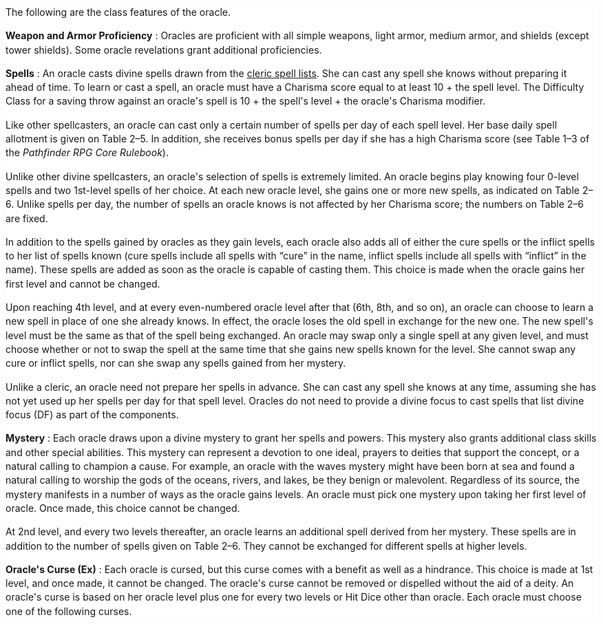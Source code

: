 The following are the class features of the oracle.

**Weapon and Armor Proficiency** : Oracles are proficient with all simple weapons, light armor, medium armor, and shields (except tower shields). Some oracle revelations grant additional proficiencies.

**Spells** : An oracle casts divine spells drawn from the [cleric spell lists](../../spellLists#_cleric-spells). She can cast any spell she knows without preparing it ahead of time. To learn or cast a spell, an oracle must have a Charisma score equal to at least 10 + the spell level. The Difficulty Class for a saving throw against an oracle's spell is 10 + the spell's level + the oracle's Charisma modifier.

Like other spellcasters, an oracle can cast only a certain number of spells per day of each spell level. Her base daily spell allotment is given on Table 2–5. In addition, she receives bonus spells per day if she has a high Charisma score (see Table 1–3 of the _Pathfinder RPG Core Rulebook_).

Unlike other divine spellcasters, an oracle's selection of spells is extremely limited. An oracle begins play knowing four 0-level spells and two 1st-level spells of her choice. At each new oracle level, she gains one or more new spells, as indicated on Table 2–6. Unlike spells per day, the number of spells an oracle knows is not affected by her Charisma score; the numbers on Table 2–6 are fixed.

In addition to the spells gained by oracles as they gain levels, each oracle also adds all of either the cure spells or the inflict spells to her list of spells known (cure spells include all spells with “cure” in the name, inflict spells include all spells with “inflict” in the name). These spells are added as soon as the oracle is capable of casting them. This choice is made when the oracle gains her first level and cannot be changed.

Upon reaching 4th level, and at every even-numbered oracle level after that (6th, 8th, and so on), an oracle can choose to learn a new spell in place of one she already knows. In effect, the oracle loses the old spell in exchange for the new one. The new spell's level must be the same as that of the spell being exchanged. An oracle may swap only a single spell at any given level, and must choose whether or not to swap the spell at the same time that she gains new spells known for the level. She cannot swap any cure or inflict spells, nor can she swap any spells gained from her mystery.

Unlike a cleric, an oracle need not prepare her spells in advance. She can cast any spell she knows at any time, assuming she has not yet used up her spells per day for that spell level. Oracles do not need to provide a divine focus to cast spells that list divine focus (DF) as part of the components.

**Mystery** : Each oracle draws upon a divine mystery to grant her spells and powers. This mystery also grants additional class skills and other special abilities. This mystery can represent a devotion to one ideal, prayers to deities that support the concept, or a natural calling to champion a cause. For example, an oracle with the waves mystery might have been born at sea and found a natural calling to worship the gods of the oceans, rivers, and lakes, be they benign or malevolent. Regardless of its source, the mystery manifests in a number of ways as the oracle gains levels. An oracle must pick one mystery upon taking her first level of oracle. Once made, this choice cannot be changed.

At 2nd level, and every two levels thereafter, an oracle learns an additional spell derived from her mystery. These spells are in addition to the number of spells given on Table 2–6. They cannot be exchanged for different spells at higher levels.

**Oracle's Curse (Ex)** : Each oracle is cursed, but this curse comes with a benefit as well as a hindrance. This choice is made at 1st level, and once made, it cannot be changed. The oracle's curse cannot be removed or dispelled without the aid of a deity. An oracle's curse is based on her oracle level plus one for every two levels or Hit Dice other than oracle. Each oracle must choose one of the following curses.
